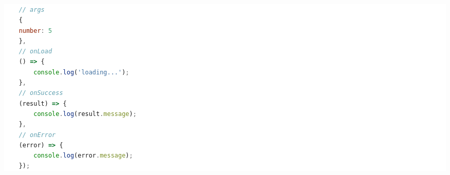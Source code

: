 ```js
    // args
    {
    number: 5
    },
    // onLoad
    () => {
        console.log('loading...');
    },
    // onSuccess
    (result) => {
        console.log(result.message);
    },
    // onError
    (error) => {
        console.log(error.message);
    });
```